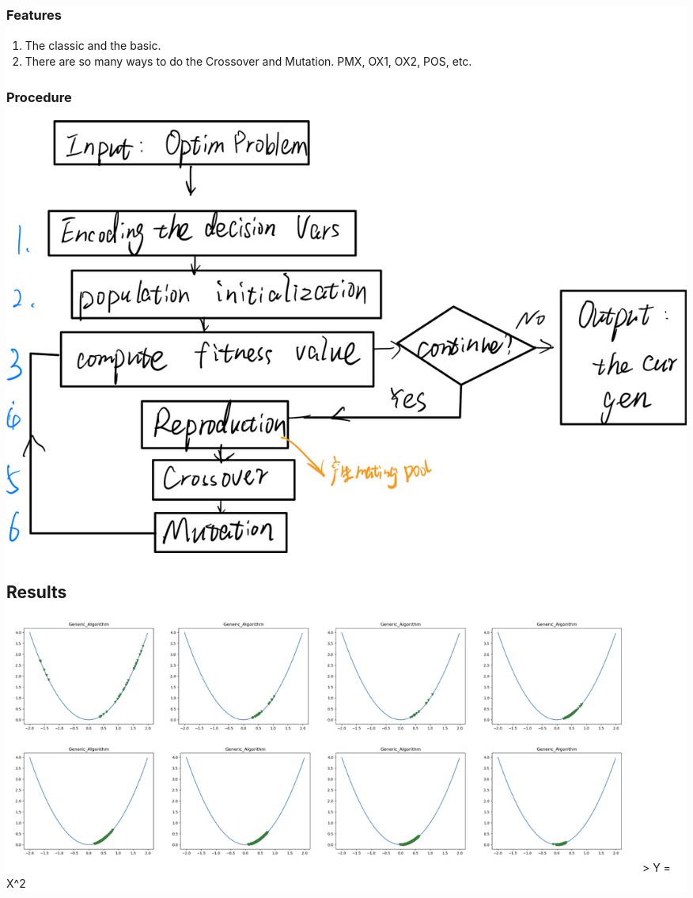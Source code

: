 ### Features

1. The classic and the basic.
2. There are so many ways to do the Crossover and Mutation. PMX, OX1, OX2, POS, etc.


### Procedure

<img src='/images/SGA_steps.png'>


## Results


<img src='/images/res01_SGA.png' width = '800' >
> Y = X^2  
